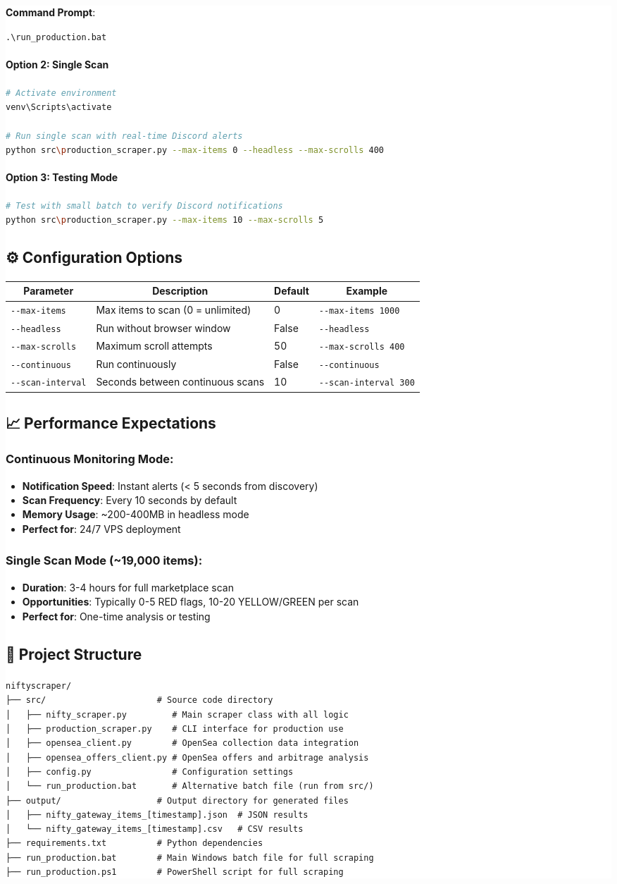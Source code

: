 **Command Prompt**:
```cmd
.\run_production.bat
```

#### Option 2: Single Scan
```bash
# Activate environment
venv\Scripts\activate

# Run single scan with real-time Discord alerts
python src\production_scraper.py --max-items 0 --headless --max-scrolls 400
```

#### Option 3: Testing Mode
```bash
# Test with small batch to verify Discord notifications
python src\production_scraper.py --max-items 10 --max-scrolls 5
```

## ⚙️ Configuration Options

| Parameter | Description | Default | Example |
|-----------|-------------|---------|---------|
| `--max-items` | Max items to scan (0 = unlimited) | 0 | `--max-items 1000` |
| `--headless` | Run without browser window | False | `--headless` |
| `--max-scrolls` | Maximum scroll attempts | 50 | `--max-scrolls 400` |
| `--continuous` | Run continuously | False | `--continuous` |
| `--scan-interval` | Seconds between continuous scans | 10 | `--scan-interval 300` |

## 📈 Performance Expectations

### Continuous Monitoring Mode:
- **Notification Speed**: Instant alerts (< 5 seconds from discovery)
- **Scan Frequency**: Every 10 seconds by default
- **Memory Usage**: ~200-400MB in headless mode
- **Perfect for**: 24/7 VPS deployment

### Single Scan Mode (~19,000 items):
- **Duration**: 3-4 hours for full marketplace scan
- **Opportunities**: Typically 0-5 RED flags, 10-20 YELLOW/GREEN per scan
- **Perfect for**: One-time analysis or testing

## 📁 Project Structure

```
niftyscraper/
├── src/                      # Source code directory
│   ├── nifty_scraper.py         # Main scraper class with all logic
│   ├── production_scraper.py    # CLI interface for production use
│   ├── opensea_client.py        # OpenSea collection data integration
│   ├── opensea_offers_client.py # OpenSea offers and arbitrage analysis
│   ├── config.py                # Configuration settings
│   └── run_production.bat       # Alternative batch file (run from src/)
├── output/                   # Output directory for generated files
│   ├── nifty_gateway_items_[timestamp].json  # JSON results
│   └── nifty_gateway_items_[timestamp].csv   # CSV results
├── requirements.txt          # Python dependencies
├── run_production.bat        # Main Windows batch file for full scraping
├── run_production.ps1        # PowerShell script for full scraping
```